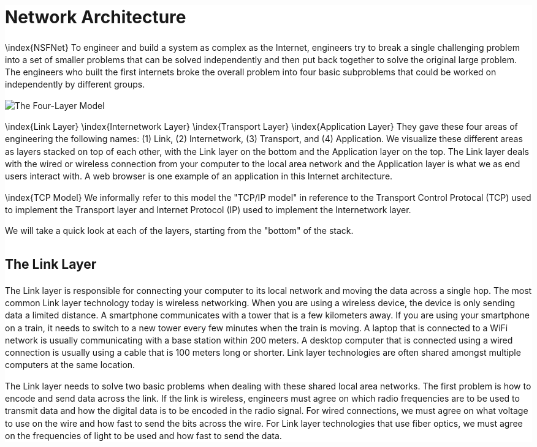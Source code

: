 Network Architecture
====================

\index{NSFNet}
To engineer and build a system as complex as the Internet,
engineers try to break a single
challenging problem into a set of smaller problems that can be solved
independently and then put back together to solve the original large problem.
The engineers who built the first internets broke the overall problem into
four basic subproblems that could be worked on independently by different
groups.

![The Four-Layer Model](../images/layers)


\index{Link Layer}
\index{Internetwork Layer}
\index{Transport Layer}
\index{Application Layer}
They gave these four areas of engineering the following
names: (1) Link, (2) Internetwork, (3) Transport, and (4) Application.  We
visualize these different areas as layers stacked on top of each other,
with the Link layer on the bottom and the Application layer on the top.  The
Link layer deals with the wired or wireless connection from your
computer to the local area network and the Application layer is what we as end
users interact with.   A web browser is one example of an application in this
Internet architecture.

\index{TCP Model}
We informally refer to this model the "TCP/IP model" in reference to
the Transport Control Protocal (TCP) used to implement the Transport layer
and Internet Protocol (IP) used to implement the Internetwork layer.

We will take a quick look at each of the layers, starting from the "bottom" of
the stack.

The Link Layer
--------------

The Link layer is responsible for connecting your computer to its local
network and moving the data across a single hop. The most common Link layer
technology today is wireless networking. When you are using a wireless device,
the device is only sending data a limited distance. A smartphone
communicates with a tower that is a few kilometers away. If you are using your
smartphone on a train, it needs to switch to a new tower every few minutes
when the train is moving. A laptop that is connected to a WiFi network is
usually communicating with a base station within 200 meters. A desktop
computer that is connected using a wired connection is usually using a cable
that is 100 meters long or shorter. Link layer technologies are often
shared amongst multiple computers at the same location.

The Link layer needs to solve two basic problems when dealing with these
shared local area networks. The first problem is how to encode and send data
across the link. If the link is wireless, engineers must agree on which
radio frequencies are to be used to transmit data and how the digital data is
to be encoded in the radio signal. For wired connections, we must agree on
what voltage to use on the wire and how fast to send the bits across the
wire. For Link layer technologies that use fiber optics, we must agree on the
frequencies of light to be used and how fast to send the data.
